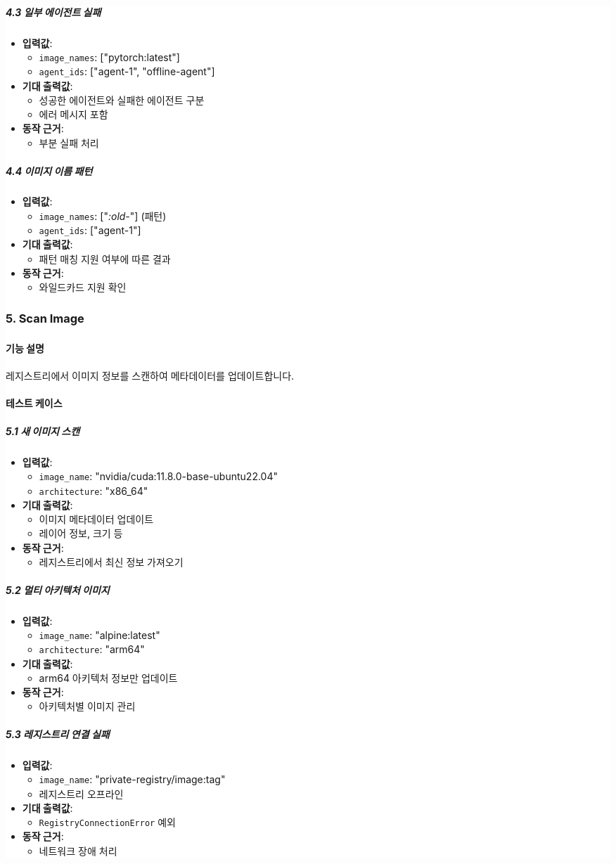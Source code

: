##### 4.3 일부 에이전트 실패
- **입력값**: 
  - `image_names`: ["pytorch:latest"]
  - `agent_ids`: ["agent-1", "offline-agent"]
- **기대 출력값**: 
  - 성공한 에이전트와 실패한 에이전트 구분
  - 에러 메시지 포함
- **동작 근거**: 
  - 부분 실패 처리

##### 4.4 이미지 이름 패턴
- **입력값**: 
  - `image_names`: ["*:old-*"] (패턴)
  - `agent_ids`: ["agent-1"]
- **기대 출력값**: 
  - 패턴 매칭 지원 여부에 따른 결과
- **동작 근거**: 
  - 와일드카드 지원 확인

### 5. Scan Image

#### 기능 설명
레지스트리에서 이미지 정보를 스캔하여 메타데이터를 업데이트합니다.

#### 테스트 케이스

##### 5.1 새 이미지 스캔
- **입력값**: 
  - `image_name`: "nvidia/cuda:11.8.0-base-ubuntu22.04"
  - `architecture`: "x86_64"
- **기대 출력값**: 
  - 이미지 메타데이터 업데이트
  - 레이어 정보, 크기 등
- **동작 근거**: 
  - 레지스트리에서 최신 정보 가져오기

##### 5.2 멀티 아키텍처 이미지
- **입력값**: 
  - `image_name`: "alpine:latest"
  - `architecture`: "arm64"
- **기대 출력값**: 
  - arm64 아키텍처 정보만 업데이트
- **동작 근거**: 
  - 아키텍처별 이미지 관리

##### 5.3 레지스트리 연결 실패
- **입력값**: 
  - `image_name`: "private-registry/image:tag"
  - 레지스트리 오프라인
- **기대 출력값**: 
  - `RegistryConnectionError` 예외
- **동작 근거**: 
  - 네트워크 장애 처리
